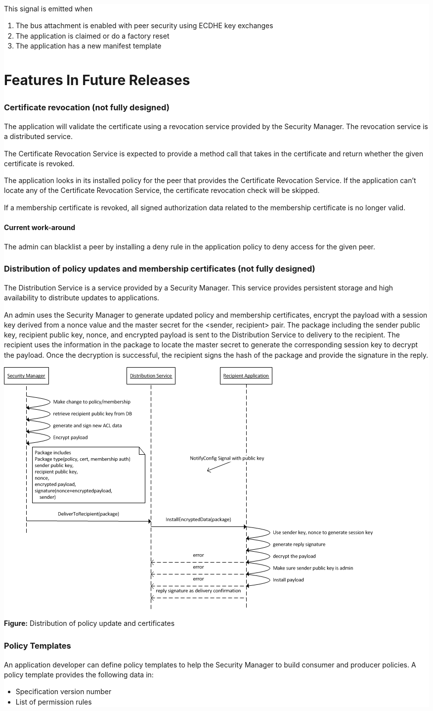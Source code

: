 This signal is emitted when
1. The bus attachment is enabled with peer security using ECDHE key exchanges
2. The application is claimed or do a factory reset
3. The application has a new manifest template


# Features In Future Releases

### Certificate revocation (not fully designed)
The application will validate the certificate using a revocation service
provided by the Security Manager.  The revocation service is a distributed
service.

The Certificate Revocation Service is expected to provide a method call that
takes in the certificate and return whether the given certificate is revoked.

The application looks in its installed policy for the peer that provides the
Certificate Revocation Service.  If the application can’t locate any of the
Certificate Revocation Service, the certificate revocation check will be
skipped.

If a membership certificate is revoked, all signed authorization data related to
the membership certificate is no longer valid.

#### Current work-around
The admin can blacklist a peer by installing a deny rule in the application
policy to deny access for the given peer.

### Distribution of policy updates and membership certificates (not fully designed)
The Distribution Service is a service provided by a Security Manager.  This
service provides persistent storage and high availability to distribute updates
to applications.

An admin uses the Security Manager to generate updated policy and membership
certificates, encrypt the payload with a session key derived from a nonce value
and the master secret for the <sender, recipient> pair.  The package including
the sender public key, recipient public key, nonce, and encrypted payload is
sent to the Distribution Service to delivery to the recipient.  The recipient
uses the information in the package to locate the master secret to generate the
corresponding session key to decrypt the payload.  Once the decryption is
successful, the recipient signs the hash of the package and provide the
signature in the reply.

![distribution-of-policy-update-and-certificates][]

**Figure:** Distribution of policy update and certificates

[distribution-of-policy-update-and-certificates]: /files/learn/security2_0/distribution-of-policy-update-and-certificates.png

### Policy Templates
An application developer can define policy templates to help the Security
Manager to build consumer and producer policies.  A policy template provides the
following data in:
 - Specification version number
 - List of permission rules
 

[security-system-diagram]: /files/learn/security2_0/security-system-diagram.png
[claim-a-factory-reset-device-without-out-of-band-registration-data]: /files/learn/security2_0/claim-a-factory-reset-device-without-out-of-band-registration-data.png
[claiming-a-factory-reset-device-using-out-of-band-registratin-data]: /files/learn/security2_0/claiming-a-factory-reset-device-using-out-of-band-registratin-data.png
[install-a-policy]: /files/learn/security2_0/install-a-policy.png
[update-manifest]: /files/learn/security2_0/update-manifest.png
[install-addl-manifests]: /files/learn/security2_0/install-addl-manifests.png
[add-an-application-to-a-security-group]: /files/learn/security2_0/add-an-application-to-a-security-group.png
[add-a-user-to-a-security-group]: /files/learn/security2_0/add-a-user-to-a-security-group.png
[reissue-membership-certificate]: /files/learn/security2_0/reissue-membership-certificate.png
[add-restricted-user-rules-to-an-application]: /files/learn/security2_0/add-restricted-user-rules-to-an-application.png
[building-policy-using-manifest]: /files/learn/security2_0/building-policy-using-manifest.png
[validating-policy-on-a-producer]: /files/learn/security2_0/validating-policy-on-a-producer.png
[validating-policy-for-a-consumer]: /files/learn/security2_0/validating-policy-for-a-consumer.png
[consumer-policy-requires-producer-belong-to-a-security-group]: /files/learn/security2_0/consumer-policy-requires-producer-belong-to-a-security-group.png
[anonymous-access]: /files/learn/security2_0/anonymous-access.png
[validating-an-admin]: /files/learn/security2_0/validating-an-admin.png
[validating-a-session-based-signal]: /files/learn/security2_0/validating-a-session-based-signal.png
[authorization-data-format-structure]: /files/learn/security2_0/authorization-data-format-structure.png
[use-case-users-set-up-by-dad]: /files/learn/security2_0/use-case-users-set-up-by-dad.png
[use-case-living-room-set-up-by-dad]: /files/learn/security2_0/use-case-living-room-set-up-by-dad.png
[use-case-sons-bedroom-set-up-by-son]: /files/learn/security2_0/use-case-sons-bedroom-set-up-by-son.png
[use-case-master-bedroom-set-up-by-dad]: /files/learn/security2_0/use-case-master-bedroom-set-up-by-dad.png
[use-case-son-can-control-different-tvs-in-the-house]: /files/learn/security2_0/use-case-son-can-control-different-tvs-in-the-house.png
[use-case-living-room-tablet-controls-tvs]: /files/learn/security2_0/use-case-living-room-tablet-controls-tvs.png
[about-interface]: /learn/core/about-announcement/interface
[rfc3610]: http://tools.ietf.org/html/rfc3610
[rfc5246]: http://tools.ietf.org/html/rfc5246
[rfc7696]: http://tools.ietf.org/html/rfc7696
[policy-templates]: #policy-templates
[policy-acl-format]: #policy-acl-format